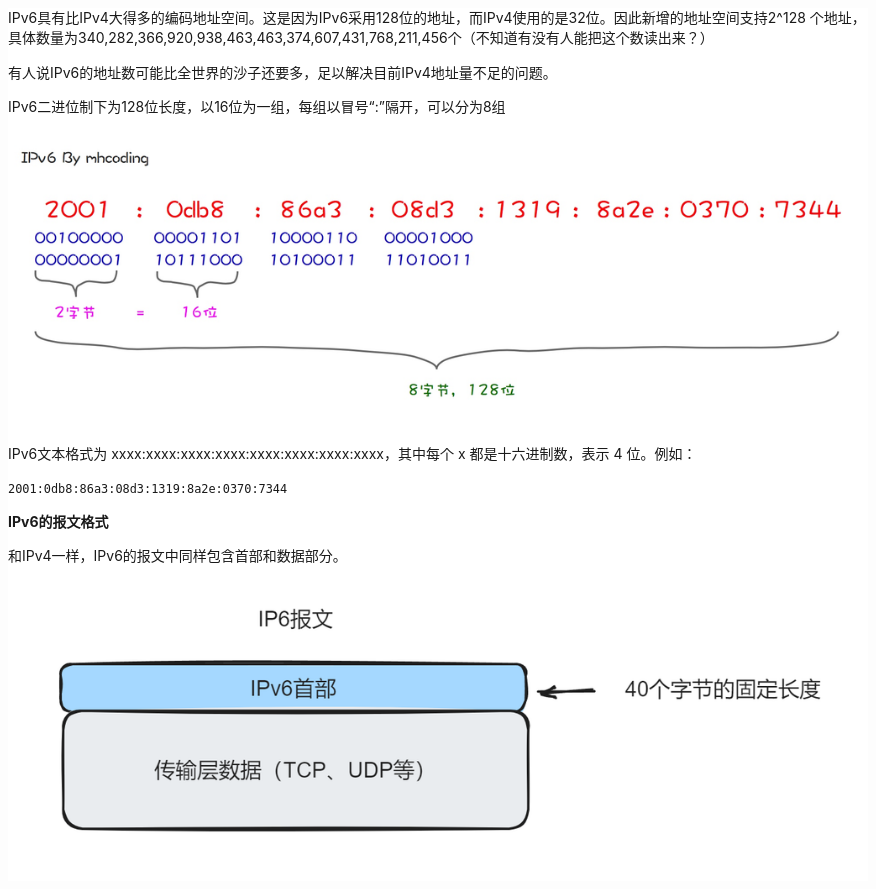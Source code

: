 

IPv6具有比IPv4大得多的编码地址空间。这是因为IPv6采用128位的地址，而IPv4使用的是32位。因此新增的地址空间支持2^128 个地址，具体数量为340,282,366,920,938,463,463,374,607,431,768,211,456个（不知道有没有人能把这个数读出来？）



有人说IPv6的地址数可能比全世界的沙子还要多，足以解决目前IPv4地址量不足的问题。



IPv6二进位制下为128位长度，以16位为一组，每组以冒号“:”隔开，可以分为8组



![15751864890045.jpg](./img/JMfScshQWHLRR1js/1742004863590-15c95cbb-43da-4675-a474-0b7eb121b13c-348928.jpeg)



IPv6文本格式为 xxxx:xxxx:xxxx:xxxx:xxxx:xxxx:xxxx:xxxx，其中每个 x 都是十六进制数，表示 4 位。例如：



```plain
2001:0db8:86a3:08d3:1319:8a2e:0370:7344
```



**IPv6的报文格式**



和IPv4一样，IPv6的报文中同样包含首部和数据部分。



![1703597532976-57201c3a-8086-40c8-a277-c2f61a01e280.png](./img/JMfScshQWHLRR1js/1703597532976-57201c3a-8086-40c8-a277-c2f61a01e280-286916.png)

